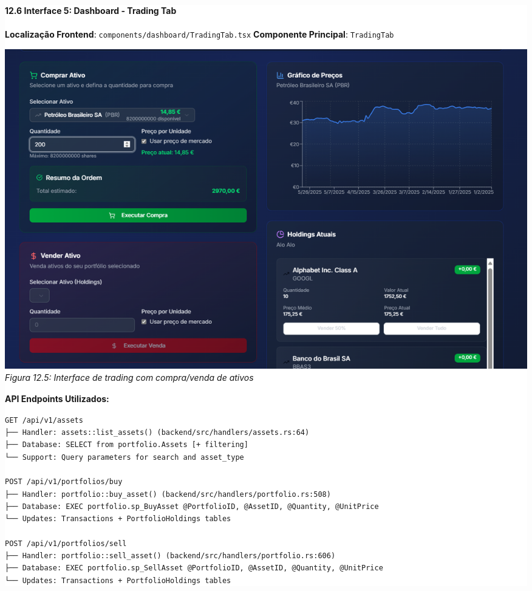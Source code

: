 
#### **12.6 Interface 5: Dashboard - Trading Tab**

**Localização Frontend**: `components/dashboard/TradingTab.tsx`
**Componente Principal**: `TradingTab`

![Trading Interface](./interface/trading_buy.png)
*Figura 12.5: Interface de trading com compra/venda de ativos*

**API Endpoints Utilizados:**
```
GET /api/v1/assets
├── Handler: assets::list_assets() (backend/src/handlers/assets.rs:64)
├── Database: SELECT from portfolio.Assets [+ filtering]
└── Support: Query parameters for search and asset_type

POST /api/v1/portfolios/buy
├── Handler: portfolio::buy_asset() (backend/src/handlers/portfolio.rs:508)
├── Database: EXEC portfolio.sp_BuyAsset @PortfolioID, @AssetID, @Quantity, @UnitPrice
└── Updates: Transactions + PortfolioHoldings tables

POST /api/v1/portfolios/sell  
├── Handler: portfolio::sell_asset() (backend/src/handlers/portfolio.rs:606)
├── Database: EXEC portfolio.sp_SellAsset @PortfolioID, @AssetID, @Quantity, @UnitPrice
└── Updates: Transactions + PortfolioHoldings tables
```
